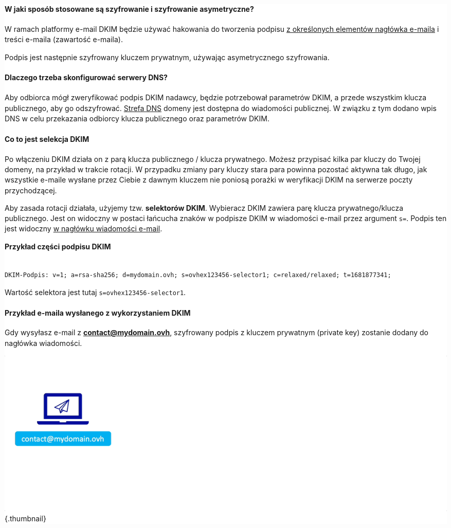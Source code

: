 #### W jaki sposób stosowane są szyfrowanie i szyfrowanie asymetryczne? <a name="encrypt-and-hash"></a>

W ramach platformy e-mail DKIM będzie używać hakowania do tworzenia podpisu [z określonych elementów nagłówka e-maila](/pages/web_cloud/email_and_collaborative_solutions/troubleshooting/diagnostic_headers) i treści e-maila (zawartość e-maila).

Podpis jest następnie szyfrowany kluczem prywatnym, używając asymetrycznego szyfrowania.

#### Dlaczego trzeba skonfigurować serwery DNS? <a name="dns-and-dkim"></a>

Aby odbiorca mógł zweryfikować podpis DKIM nadawcy, będzie potrzebował parametrów DKIM, a przede wszystkim klucza publicznego, aby go odszyfrować. [Strefa DNS](/pages/web_cloud/domains/dns_zone_edit) domeny jest dostępna do wiadomości publicznej. W związku z tym dodano wpis DNS w celu przekazania odbiorcy klucza publicznego oraz parametrów DKIM.

#### Co to jest selekcja DKIM <a name="selector"></a>

Po włączeniu DKIM działa on z parą klucza publicznego / klucza prywatnego. Możesz przypisać kilka par kluczy do Twojej domeny, na przykład w trakcie rotacji. W przypadku zmiany pary kluczy stara para powinna pozostać aktywna tak długo, jak wszystkie e-maile wysłane przez Ciebie z dawnym kluczem nie poniosą porażki w weryfikacji DKIM na serwerze poczty przychodzącej.

Aby zasada rotacji działała, użyjemy tzw. **selektorów DKIM**. Wybieracz DKIM zawiera parę klucza prywatnego/klucza publicznego. Jest on widoczny w postaci łańcucha znaków w podpisze DKIM w wiadomości e-mail przez argument `s=`. Podpis ten jest widoczny [w nagłówku wiadomości e-mail](/pages/web_cloud/email_and_collaborative_solutions/troubleshooting/diagnostic_headers).

**Przykład części podpisu DKIM**

<pre class="console"><code>
DKIM-Podpis: v=1; a=rsa-sha256; d=mydomain.ovh; s=ovhex123456-selector1; c=relaxed/relaxed; t=1681877341; 
</code></pre>

Wartość selektora jest tutaj `s=ovhex123456-selector1`.

#### Przykład e-maila wysłanego z wykorzystaniem DKIM <a name="example"></a>

Gdy wysyłasz e-mail z **contact@mydomain.ovh**, szyfrowany podpis z kluczem prywatnym (private key) zostanie dodany do nagłówka wiadomości.

![email](images/dns-dkim-send.gif){.thumbnail}
